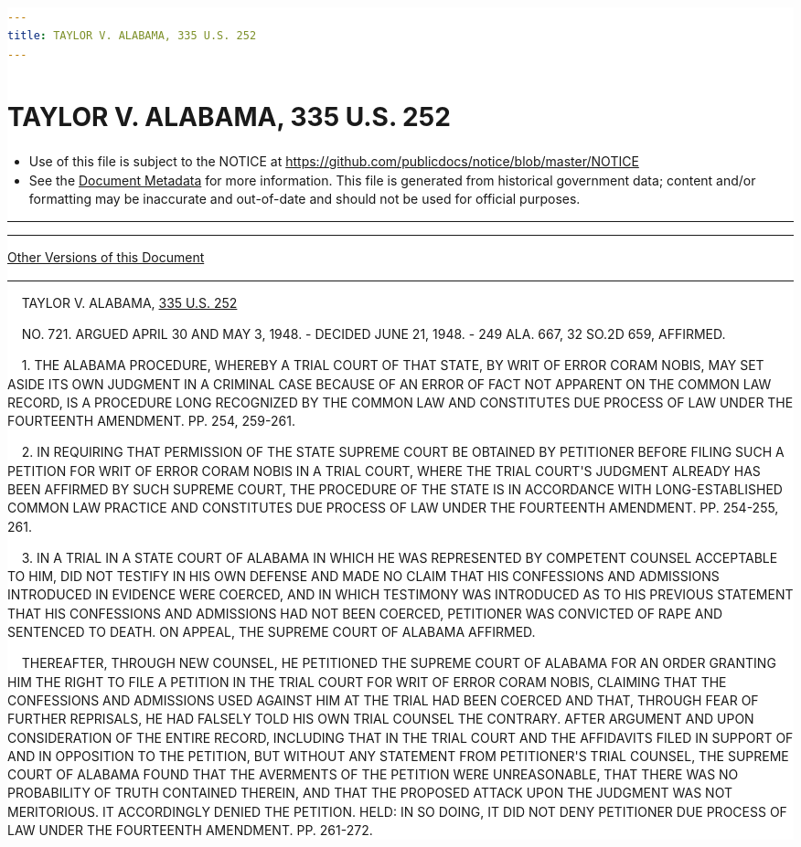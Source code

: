 ```yaml
---
title: TAYLOR V. ALABAMA, 335 U.S. 252
---
```


# TAYLOR V. ALABAMA, 335 U.S. 252

* Use of this file is subject to the NOTICE at https://github.com/publicdocs/notice/blob/master/NOTICE
* See the [Document Metadata](../../../index.md) for more information.
  This file is generated from historical government data; content and/or formatting may be inaccurate and out-of-date and should not be used for official purposes.

----------
----------

[Other Versions of this Document](https://publicdocs.github.io/go/links?ns=uslm-x&ref=%2Fus%2Fcourts%2Fscotus%2FusReporter%2F335%2F252)

----------

    TAYLOR V. ALABAMA, [335 U.S. 252][/us/courts/scotus/usReporter/335/252]

    NO. 721.  ARGUED APRIL 30 AND MAY 3, 1948.  - DECIDED JUNE 21, 1948.  - 249 ALA. 667, 32 SO.2D 659, AFFIRMED.

    1.  THE ALABAMA PROCEDURE, WHEREBY A TRIAL COURT OF THAT STATE, BY WRIT OF ERROR CORAM NOBIS, MAY SET ASIDE ITS OWN JUDGMENT IN A CRIMINAL CASE BECAUSE OF AN ERROR OF FACT NOT APPARENT ON THE COMMON LAW RECORD, IS A PROCEDURE LONG RECOGNIZED BY THE COMMON LAW AND CONSTITUTES DUE PROCESS OF LAW UNDER THE FOURTEENTH AMENDMENT.  PP. 254, 259-261.

    2.  IN REQUIRING THAT PERMISSION OF THE STATE SUPREME COURT BE OBTAINED BY PETITIONER BEFORE FILING SUCH A PETITION FOR WRIT OF ERROR CORAM NOBIS IN A TRIAL COURT, WHERE THE TRIAL COURT'S JUDGMENT ALREADY HAS BEEN AFFIRMED BY SUCH SUPREME COURT, THE PROCEDURE OF THE STATE IS IN ACCORDANCE WITH LONG-ESTABLISHED COMMON LAW PRACTICE AND CONSTITUTES DUE PROCESS OF LAW UNDER THE FOURTEENTH AMENDMENT.  PP. 254-255, 261.

    3.  IN A TRIAL IN A STATE COURT OF ALABAMA IN WHICH HE WAS REPRESENTED BY COMPETENT COUNSEL ACCEPTABLE TO HIM, DID NOT TESTIFY IN HIS OWN DEFENSE AND MADE NO CLAIM THAT HIS CONFESSIONS AND ADMISSIONS INTRODUCED IN EVIDENCE WERE COERCED, AND IN WHICH TESTIMONY WAS INTRODUCED AS TO HIS PREVIOUS STATEMENT THAT HIS CONFESSIONS AND ADMISSIONS HAD NOT BEEN COERCED, PETITIONER WAS CONVICTED OF RAPE AND SENTENCED TO DEATH.  ON APPEAL, THE SUPREME COURT OF ALABAMA AFFIRMED.

    THEREAFTER, THROUGH NEW COUNSEL, HE PETITIONED THE SUPREME COURT OF ALABAMA FOR AN ORDER GRANTING HIM THE RIGHT TO FILE A PETITION IN THE TRIAL COURT FOR WRIT OF ERROR CORAM NOBIS, CLAIMING THAT THE CONFESSIONS AND ADMISSIONS USED AGAINST HIM AT THE TRIAL HAD BEEN COERCED AND THAT, THROUGH FEAR OF FURTHER REPRISALS, HE HAD FALSELY TOLD HIS OWN TRIAL COUNSEL THE CONTRARY.  AFTER ARGUMENT AND UPON CONSIDERATION OF THE ENTIRE RECORD, INCLUDING THAT IN THE TRIAL COURT AND THE AFFIDAVITS FILED IN SUPPORT OF AND IN OPPOSITION TO THE PETITION, BUT WITHOUT ANY STATEMENT FROM PETITIONER'S TRIAL COUNSEL, THE SUPREME COURT OF ALABAMA FOUND THAT THE AVERMENTS OF THE PETITION WERE UNREASONABLE, THAT THERE WAS NO PROBABILITY OF TRUTH CONTAINED THEREIN, AND THAT THE PROPOSED ATTACK UPON THE JUDGMENT WAS NOT MERITORIOUS.  IT ACCORDINGLY DENIED THE PETITION.  HELD:  IN SO DOING, IT DID NOT DENY PETITIONER DUE PROCESS OF LAW UNDER THE FOURTEENTH AMENDMENT.  PP. 261-272.


[/us/courts/scotus/usReporter/335/252]: https://publicdocs.github.io/go/links?ns=uslm-x&ref=%2Fus%2Fcourts%2Fscotus%2FusReporter%2F335%2F252
[/us/courts/scotus/usReporter/333/866]: https://publicdocs.github.io/go/links?ns=uslm-x&ref=%2Fus%2Fcourts%2Fscotus%2FusReporter%2F333%2F866
[/us/courts/scotus/usReporter/333/866]: https://publicdocs.github.io/go/links?ns=uslm-x&ref=%2Fus%2Fcourts%2Fscotus%2FusReporter%2F333%2F866
[/us/courts/scotus/usReporter/315/411]: https://publicdocs.github.io/go/links?ns=uslm-x&ref=%2Fus%2Fcourts%2Fscotus%2FusReporter%2F315%2F411
[/us/courts/scotus/usReporter/315/411]: https://publicdocs.github.io/go/links?ns=uslm-x&ref=%2Fus%2Fcourts%2Fscotus%2FusReporter%2F315%2F411
[/us/courts/scotus/usReporter/315/411]: https://publicdocs.github.io/go/links?ns=uslm-x&ref=%2Fus%2Fcourts%2Fscotus%2FusReporter%2F315%2F411
[/us/courts/scotus/usReporter/331/469]: https://publicdocs.github.io/go/links?ns=uslm-x&ref=%2Fus%2Fcourts%2Fscotus%2FusReporter%2F331%2F469
[/us/courts/scotus/usReporter/235/55]: https://publicdocs.github.io/go/links?ns=uslm-x&ref=%2Fus%2Fcourts%2Fscotus%2FusReporter%2F235%2F55
[/us/courts/scotus/usReporter/315/411]: https://publicdocs.github.io/go/links?ns=uslm-x&ref=%2Fus%2Fcourts%2Fscotus%2FusReporter%2F315%2F411
[/us/courts/scotus/usReporter/333/640]: https://publicdocs.github.io/go/links?ns=uslm-x&ref=%2Fus%2Fcourts%2Fscotus%2FusReporter%2F333%2F640
[/us/courts/scotus/usReporter/329/808]: https://publicdocs.github.io/go/links?ns=uslm-x&ref=%2Fus%2Fcourts%2Fscotus%2FusReporter%2F329%2F808
[/us/courts/scotus/usReporter/320/775]: https://publicdocs.github.io/go/links?ns=uslm-x&ref=%2Fus%2Fcourts%2Fscotus%2FusReporter%2F320%2F775
[/us/courts/scotus/usReporter/294/103]: https://publicdocs.github.io/go/links?ns=uslm-x&ref=%2Fus%2Fcourts%2Fscotus%2FusReporter%2F294%2F103
[/us/courts/scotus/usReporter/315/411]: https://publicdocs.github.io/go/links?ns=uslm-x&ref=%2Fus%2Fcourts%2Fscotus%2FusReporter%2F315%2F411
[/us/courts/scotus/usReporter/332/742]: https://publicdocs.github.io/go/links?ns=uslm-x&ref=%2Fus%2Fcourts%2Fscotus%2FusReporter%2F332%2F742
[/us/courts/scotus/usReporter/309/227]: https://publicdocs.github.io/go/links?ns=uslm-x&ref=%2Fus%2Fcourts%2Fscotus%2FusReporter%2F309%2F227
[/us/courts/scotus/usReporter/333/740]: https://publicdocs.github.io/go/links?ns=uslm-x&ref=%2Fus%2Fcourts%2Fscotus%2FusReporter%2F333%2F740